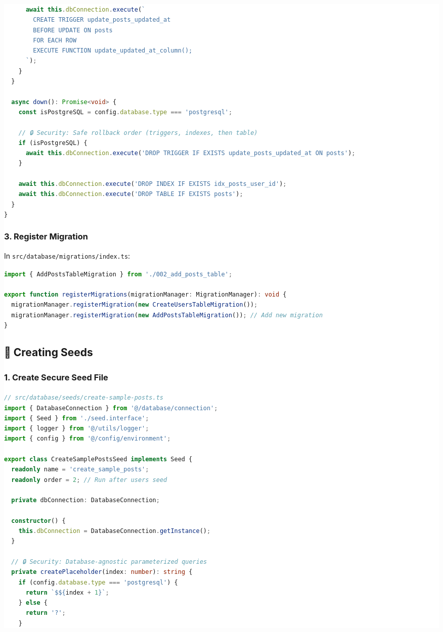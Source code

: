 ```typescript
      await this.dbConnection.execute(`
        CREATE TRIGGER update_posts_updated_at
        BEFORE UPDATE ON posts
        FOR EACH ROW
        EXECUTE FUNCTION update_updated_at_column();
      `);
    }
  }

  async down(): Promise<void> {
    const isPostgreSQL = config.database.type === 'postgresql';
    
    // 🔒 Security: Safe rollback order (triggers, indexes, then table)
    if (isPostgreSQL) {
      await this.dbConnection.execute('DROP TRIGGER IF EXISTS update_posts_updated_at ON posts');
    }
    
    await this.dbConnection.execute('DROP INDEX IF EXISTS idx_posts_user_id');
    await this.dbConnection.execute('DROP TABLE IF EXISTS posts');
  }
}
```

### 3. Register Migration

In `src/database/migrations/index.ts`:

```typescript
import { AddPostsTableMigration } from './002_add_posts_table';

export function registerMigrations(migrationManager: MigrationManager): void {
  migrationManager.registerMigration(new CreateUsersTableMigration());
  migrationManager.registerMigration(new AddPostsTableMigration()); // Add new migration
}
```

## 🌱 Creating Seeds

### 1. Create Secure Seed File

```typescript
// src/database/seeds/create-sample-posts.ts
import { DatabaseConnection } from '@/database/connection';
import { Seed } from './seed.interface';
import { logger } from '@/utils/logger';
import { config } from '@/config/environment';

export class CreateSamplePostsSeed implements Seed {
  readonly name = 'create_sample_posts';
  readonly order = 2; // Run after users seed

  private dbConnection: DatabaseConnection;

  constructor() {
    this.dbConnection = DatabaseConnection.getInstance();
  }

  // 🔒 Security: Database-agnostic parameterized queries
  private createPlaceholder(index: number): string {
    if (config.database.type === 'postgresql') {
      return `$${index + 1}`;
    } else {
      return '?';
    }
```